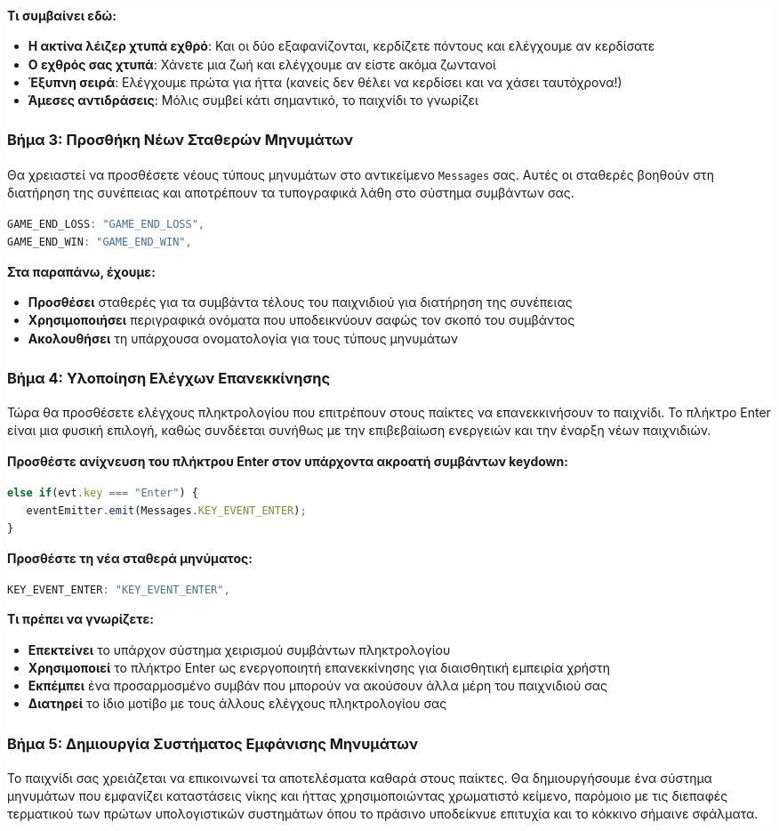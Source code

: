 
**Τι συμβαίνει εδώ:**
- **Η ακτίνα λέιζερ χτυπά εχθρό**: Και οι δύο εξαφανίζονται, κερδίζετε πόντους και ελέγχουμε αν κερδίσατε
- **Ο εχθρός σας χτυπά**: Χάνετε μια ζωή και ελέγχουμε αν είστε ακόμα ζωντανοί
- **Έξυπνη σειρά**: Ελέγχουμε πρώτα για ήττα (κανείς δεν θέλει να κερδίσει και να χάσει ταυτόχρονα!)
- **Άμεσες αντιδράσεις**: Μόλις συμβεί κάτι σημαντικό, το παιχνίδι το γνωρίζει

### Βήμα 3: Προσθήκη Νέων Σταθερών Μηνυμάτων

Θα χρειαστεί να προσθέσετε νέους τύπους μηνυμάτων στο αντικείμενο `Messages` σας. Αυτές οι σταθερές βοηθούν στη διατήρηση της συνέπειας και αποτρέπουν τα τυπογραφικά λάθη στο σύστημα συμβάντων σας.

```javascript
GAME_END_LOSS: "GAME_END_LOSS",
GAME_END_WIN: "GAME_END_WIN",
```

**Στα παραπάνω, έχουμε:**
- **Προσθέσει** σταθερές για τα συμβάντα τέλους του παιχνιδιού για διατήρηση της συνέπειας
- **Χρησιμοποιήσει** περιγραφικά ονόματα που υποδεικνύουν σαφώς τον σκοπό του συμβάντος
- **Ακολουθήσει** τη υπάρχουσα ονοματολογία για τους τύπους μηνυμάτων

### Βήμα 4: Υλοποίηση Ελέγχων Επανεκκίνησης

Τώρα θα προσθέσετε ελέγχους πληκτρολογίου που επιτρέπουν στους παίκτες να επανεκκινήσουν το παιχνίδι. Το πλήκτρο Enter είναι μια φυσική επιλογή, καθώς συνδέεται συνήθως με την επιβεβαίωση ενεργειών και την έναρξη νέων παιχνιδιών.

**Προσθέστε ανίχνευση του πλήκτρου Enter στον υπάρχοντα ακροατή συμβάντων keydown:**

```javascript
else if(evt.key === "Enter") {
   eventEmitter.emit(Messages.KEY_EVENT_ENTER);
}
```

**Προσθέστε τη νέα σταθερά μηνύματος:**

```javascript
KEY_EVENT_ENTER: "KEY_EVENT_ENTER",
```

**Τι πρέπει να γνωρίζετε:**
- **Επεκτείνει** το υπάρχον σύστημα χειρισμού συμβάντων πληκτρολογίου
- **Χρησιμοποιεί** το πλήκτρο Enter ως ενεργοποιητή επανεκκίνησης για διαισθητική εμπειρία χρήστη
- **Εκπέμπει** ένα προσαρμοσμένο συμβάν που μπορούν να ακούσουν άλλα μέρη του παιχνιδιού σας
- **Διατηρεί** το ίδιο μοτίβο με τους άλλους ελέγχους πληκτρολογίου σας

### Βήμα 5: Δημιουργία Συστήματος Εμφάνισης Μηνυμάτων

Το παιχνίδι σας χρειάζεται να επικοινωνεί τα αποτελέσματα καθαρά στους παίκτες. Θα δημιουργήσουμε ένα σύστημα μηνυμάτων που εμφανίζει καταστάσεις νίκης και ήττας χρησιμοποιώντας χρωματιστό κείμενο, παρόμοιο με τις διεπαφές τερματικού των πρώτων υπολογιστικών συστημάτων όπου το πράσινο υποδείκνυε επιτυχία και το κόκκινο σήμαινε σφάλματα.
